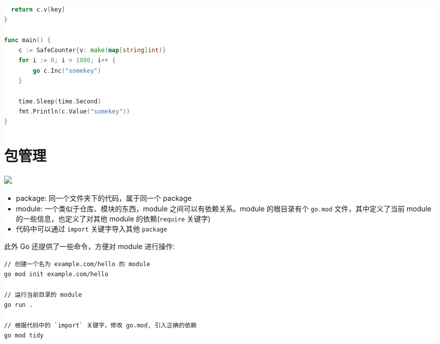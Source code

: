 ```go
  return c.v[key]
}

func main() {
	c := SafeCounter{v: make(map[string]int)}
	for i := 0; i < 1000; i++ {
		go c.Inc("somekey")
	}

	time.Sleep(time.Second)
	fmt.Println(c.Value("somekey"))
}
```


# 包管理

![]( {{site.url}}/asset/go-modules.svg )

- package: 同一个文件夹下的代码，属于同一个 package
- module: 一个类似于仓库、模块的东西，module 之间可以有依赖关系。module 的根目录有个 `go.mod` 文件，其中定义了当前 module 的一些信息，也定义了对其他 module 的依赖(`require` 关键字)
- 代码中可以通过 `import` 关键字导入其他 `package`

此外 Go 还提供了一些命令，方便对 module 进行操作:

```
// 创建一个名为 example.com/hello 的 module
go mod init example.com/hello

// 运行当前目录的 module
go run .

// 根据代码中的 `import` 关键字，修改 go.mod, 引入正确的依赖
go mod tidy
```